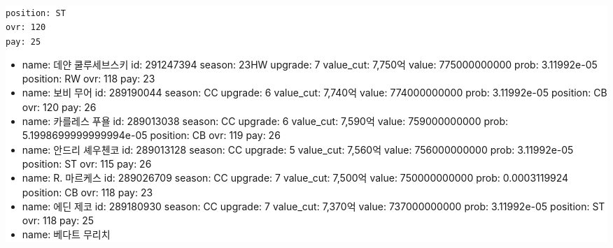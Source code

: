     position: ST
    ovr: 120
    pay: 25
  - name: 데얀 쿨루세브스키
    id: 291247394
    season: 23HW
    upgrade: 7
    value_cut: 7,750억
    value: 775000000000
    prob: 3.11992e-05
    position: RW
    ovr: 118
    pay: 23
  - name: 보비 무어
    id: 289190044
    season: CC
    upgrade: 6
    value_cut: 7,740억
    value: 774000000000
    prob: 3.11992e-05
    position: CB
    ovr: 120
    pay: 26
  - name: 카를레스 푸욜
    id: 289013038
    season: CC
    upgrade: 6
    value_cut: 7,590억
    value: 759000000000
    prob: 5.1998699999999994e-05
    position: CB
    ovr: 119
    pay: 26
  - name: 안드리 셰우첸코
    id: 289013128
    season: CC
    upgrade: 5
    value_cut: 7,560억
    value: 756000000000
    prob: 3.11992e-05
    position: ST
    ovr: 115
    pay: 26
  - name: R. 마르케스
    id: 289026709
    season: CC
    upgrade: 7
    value_cut: 7,500억
    value: 750000000000
    prob: 0.0003119924
    position: CB
    ovr: 118
    pay: 23
  - name: 에딘 제코
    id: 289180930
    season: CC
    upgrade: 7
    value_cut: 7,370억
    value: 737000000000
    prob: 3.11992e-05
    position: ST
    ovr: 118
    pay: 25
  - name: 베다트 무리치